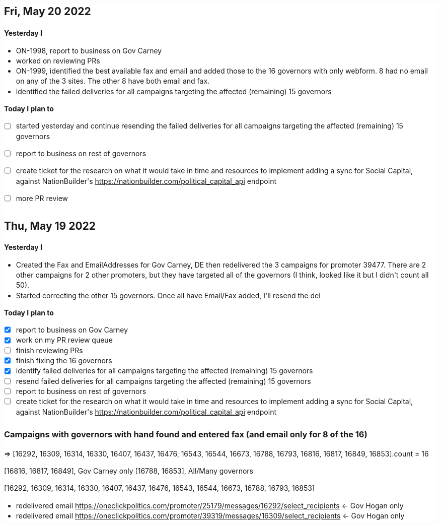 
## Fri, May 20 2022
**Yesterday I**
- ON-1998, report to business on Gov Carney
- worked on reviewing PRs
- ON-1999, identified the best available fax and email and added those to the 16 governors with only webform.  8 had no email on any of the 3 sites.  The other 8 have both email and fax.
- identified the failed deliveries for all campaigns targeting the affected (remaining) 15 governors

**Today I plan to**
- [ ] started yesterday and continue resending the failed deliveries for all campaigns targeting the affected (remaining) 15 governors
- [ ] report to business on rest of governors
- [ ] create ticket for the research on what it would take in time and resources to implement adding a sync for Social Capital, against NationBuilder's https://nationbuilder.com/political_capital_api endpoint
- [ ] more PR review


## Thu, May 19 2022
**Yesterday I**
- Created the Fax and EmailAddresses for Gov Carney, DE then redelivered the 3 campaigns for promoter 39477.  There are 2 other campaigns for 2 other promoters, but they have targeted all of the governors (I think, looked like it but I didn't count all 50).  
- Started correcting the other 15 governors.  Once all have Email/Fax added, I'll resend the del

**Today I plan to**
- [x] report to business on Gov Carney
- [x] work on my PR review queue
- [ ] finish reviewing PRs
- [x] finish fixing the 16 governors
- [x] identify failed deliveries for all campaigns targeting the affected (remaining) 15 governors
- [ ] resend failed deliveries for all campaigns targeting the affected (remaining) 15 governors
- [ ] report to business on rest of governors
- [ ] create ticket for the research on what it would take in time and resources to implement adding a sync for Social Capital, against NationBuilder's https://nationbuilder.com/political_capital_api endpoint

### Campaigns with governors with hand found and entered fax (and email only for 8 of the 16)
=> [16292, 16309, 16314, 16330, 16407, 16437, 16476, 16543, 16544, 16673, 16788, 16793, 16816, 16817, 16849, 16853].count = 16

[16816, 16817, 16849], Gov Carney only
[16788, 16853], All/Many governors

[16292, 16309, 16314, 16330, 16407, 16437, 16476, 16543, 16544, 16673, 16788, 16793, 16853]

- redelivered email https://oneclickpolitics.com/promoter/25179/messages/16292/select_recipients <- Gov Hogan only
- redelivered email https://oneclickpolitics.com/promoter/39319/messages/16309/select_recipients <- Gov Hogan only
